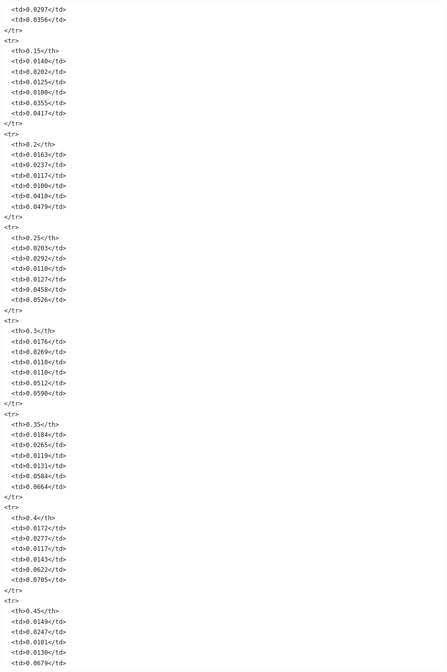       <td>0.0297</td>
      <td>0.0356</td>
    </tr>
    <tr>
      <th>0.15</th>
      <td>0.0140</td>
      <td>0.0202</td>
      <td>0.0125</td>
      <td>0.0100</td>
      <td>0.0355</td>
      <td>0.0417</td>
    </tr>
    <tr>
      <th>0.2</th>
      <td>0.0163</td>
      <td>0.0237</td>
      <td>0.0117</td>
      <td>0.0100</td>
      <td>0.0410</td>
      <td>0.0479</td>
    </tr>
    <tr>
      <th>0.25</th>
      <td>0.0203</td>
      <td>0.0292</td>
      <td>0.0110</td>
      <td>0.0127</td>
      <td>0.0458</td>
      <td>0.0526</td>
    </tr>
    <tr>
      <th>0.3</th>
      <td>0.0176</td>
      <td>0.0269</td>
      <td>0.0110</td>
      <td>0.0110</td>
      <td>0.0512</td>
      <td>0.0590</td>
    </tr>
    <tr>
      <th>0.35</th>
      <td>0.0184</td>
      <td>0.0265</td>
      <td>0.0119</td>
      <td>0.0131</td>
      <td>0.0584</td>
      <td>0.0664</td>
    </tr>
    <tr>
      <th>0.4</th>
      <td>0.0172</td>
      <td>0.0277</td>
      <td>0.0117</td>
      <td>0.0143</td>
      <td>0.0622</td>
      <td>0.0705</td>
    </tr>
    <tr>
      <th>0.45</th>
      <td>0.0149</td>
      <td>0.0247</td>
      <td>0.0101</td>
      <td>0.0130</td>
      <td>0.0679</td>